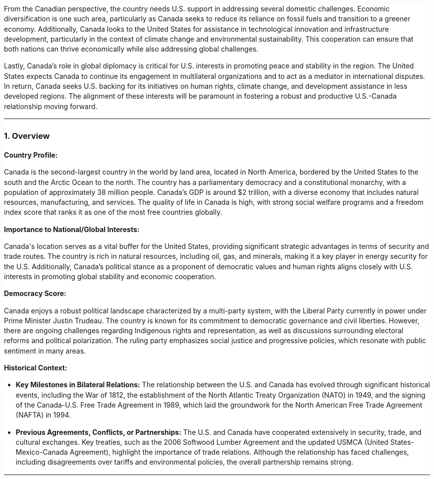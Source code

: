 From the Canadian perspective, the country needs U.S. support in addressing several domestic challenges. Economic diversification is one such area, particularly as Canada seeks to reduce its reliance on fossil fuels and transition to a greener economy. Additionally, Canada looks to the United States for assistance in technological innovation and infrastructure development, particularly in the context of climate change and environmental sustainability. This cooperation can ensure that both nations can thrive economically while also addressing global challenges.

Lastly, Canada’s role in global diplomacy is critical for U.S. interests in promoting peace and stability in the region. The United States expects Canada to continue its engagement in multilateral organizations and to act as a mediator in international disputes. In return, Canada seeks U.S. backing for its initiatives on human rights, climate change, and development assistance in less developed regions. The alignment of these interests will be paramount in fostering a robust and productive U.S.-Canada relationship moving forward.

---

### **1. Overview**

**Country Profile:**

Canada is the second-largest country in the world by land area, located in North America, bordered by the United States to the south and the Arctic Ocean to the north. The country has a parliamentary democracy and a constitutional monarchy, with a population of approximately 38 million people. Canada’s GDP is around $2 trillion, with a diverse economy that includes natural resources, manufacturing, and services. The quality of life in Canada is high, with strong social welfare programs and a freedom index score that ranks it as one of the most free countries globally.

**Importance to National/Global Interests:**

Canada's location serves as a vital buffer for the United States, providing significant strategic advantages in terms of security and trade routes. The country is rich in natural resources, including oil, gas, and minerals, making it a key player in energy security for the U.S. Additionally, Canada’s political stance as a proponent of democratic values and human rights aligns closely with U.S. interests in promoting global stability and economic cooperation.

**Democracy Score:**

Canada enjoys a robust political landscape characterized by a multi-party system, with the Liberal Party currently in power under Prime Minister Justin Trudeau. The country is known for its commitment to democratic governance and civil liberties. However, there are ongoing challenges regarding Indigenous rights and representation, as well as discussions surrounding electoral reforms and political polarization. The ruling party emphasizes social justice and progressive policies, which resonate with public sentiment in many areas.

**Historical Context:**

- **Key Milestones in Bilateral Relations:** The relationship between the U.S. and Canada has evolved through significant historical events, including the War of 1812, the establishment of the North Atlantic Treaty Organization (NATO) in 1949, and the signing of the Canada-U.S. Free Trade Agreement in 1989, which laid the groundwork for the North American Free Trade Agreement (NAFTA) in 1994.
  
- **Previous Agreements, Conflicts, or Partnerships:** The U.S. and Canada have cooperated extensively in security, trade, and cultural exchanges. Key treaties, such as the 2006 Softwood Lumber Agreement and the updated USMCA (United States-Mexico-Canada Agreement), highlight the importance of trade relations. Although the relationship has faced challenges, including disagreements over tariffs and environmental policies, the overall partnership remains strong.

---